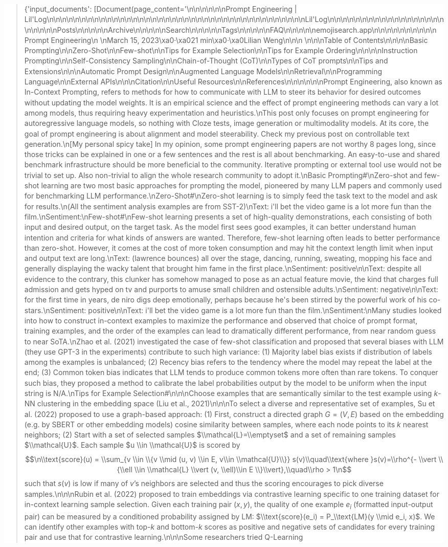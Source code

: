 > {'input_documents':
[Document(page_content='\n\n\n\n\n\nPrompt Engineering | Lil\'Log\n\n\n\n\n\n\n\n\n\n\n\n\n\n\n\n\n\n\n\n\n\n\n\n\n\n\n\n\n\n\n\n\n\n\n\n\n\n\n\nLil\'Log\n\n\n\n\n\n\n\n\n\n\n\n\n\n\n\n\n\n\n\n\n\n\nPosts\n\n\n\n\nArchive\n\n\n\n\nSearch\n\n\n\n\nTags\n\n\n\n\nFAQ\n\n\n\n\nemojisearch.app\n\n\n\n\n\n\n\n\n\n      Prompt Engineering\n    \nMarch 15, 2023\xa0·\xa021 min\xa0·\xa0Lilian Weng\n\n\n \n\n\nTable of Contents\n\n\n\nBasic Prompting\n\nZero-Shot\n\nFew-shot\n\nTips for Example Selection\n\nTips for Example Ordering\n\n\n\nInstruction Prompting\n\nSelf-Consistency Sampling\n\nChain-of-Thought (CoT)\n\nTypes of CoT prompts\n\nTips and Extensions\n\n\nAutomatic Prompt Design\n\nAugmented Language Models\n\nRetrieval\n\nProgramming Language\n\nExternal APIs\n\n\nCitation\n\nUseful Resources\n\nReferences\n\n\n\n\n\nPrompt Engineering, also known as In-Context Prompting, refers to methods for how to communicate with LLM to steer its behavior for desired outcomes without updating the model weights. It is an empirical science and the effect of prompt engineering methods can vary a lot among models, thus requiring heavy experimentation and heuristics.\nThis post only focuses on prompt engineering for autoregressive language models, so nothing with Cloze tests, image generation or multimodality models. At its core, the goal of prompt engineering is about alignment and model steerability. Check my previous post on controllable text generation.\n[My personal spicy take] In my opinion, some prompt engineering papers are not worthy 8 pages long, since those tricks can be explained in one or a few sentences and the rest is all about benchmarking. An easy-to-use and shared benchmark infrastructure should be more beneficial to the community. Iterative prompting or external tool use would not be trivial to set up. Also non-trivial to align the whole research community to adopt it.\nBasic Prompting#\nZero-shot and few-shot learning are two most basic approaches for prompting the model, pioneered by many LLM papers and commonly used for benchmarking LLM performance.\nZero-Shot#\nZero-shot learning is to simply feed the task text to the model and ask for results.\n(All the sentiment analysis examples are from SST-2)\nText: i\'ll bet the video game is a lot more fun than the film.\nSentiment:\nFew-shot#\nFew-shot learning presents a set of high-quality demonstrations, each consisting of both input and desired output, on the target task. As the model first sees good examples, it can better understand human intention and criteria for what kinds of answers are wanted. Therefore, few-shot learning often leads to better performance than zero-shot. However, it comes at the cost of more token consumption and may hit the context length limit when input and output text are long.\nText: (lawrence bounces) all over the stage, dancing, running, sweating, mopping his face and generally displaying the wacky talent that brought him fame in the first place.\nSentiment: positive\n\nText: despite all evidence to the contrary, this clunker has somehow managed to pose as an actual feature movie, the kind that charges full admission and gets hyped on tv and purports to amuse small children and ostensible adults.\nSentiment: negative\n\nText: for the first time in years, de niro digs deep emotionally, perhaps because he\'s been stirred by the powerful work of his co-stars.\nSentiment: positive\n\nText: i\'ll bet the video game is a lot more fun than the film.\nSentiment:\nMany studies looked into how to construct in-context examples to maximize the performance and observed that choice of prompt format, training examples, and the order of the examples can lead to dramatically different performance, from near random guess to near SoTA.\nZhao et al. (2021) investigated the case of few-shot classification and proposed that several biases with LLM (they use GPT-3 in the experiments) contribute to such high variance: (1) Majority label bias exists if distribution of labels among the examples is unbalanced; (2) Recency bias refers to the tendency where the model may repeat the label at the end; (3) Common token bias indicates that LLM tends to produce common tokens more often than rare tokens. To conquer such bias, they proposed a method to calibrate the label probabilities output by the model to be uniform when the input string is N/A.\nTips for Example Selection#\n\n\nChoose examples that are semantically similar to the test example using $k$-NN clustering in the embedding space (Liu et al., 2021)\n\n\nTo select a diverse and representative set of examples, Su et al. (2022) proposed to use a graph-based approach: (1) First, construct a directed graph $G=(V, E)$ based on the embedding (e.g. by SBERT or other embedding models) cosine similarity between samples, where each node points to its $k$ nearest neighbors; (2) Start with a set of selected samples $\\mathcal{L}=\\emptyset$ and a set of remaining samples $\\mathcal{U}$. Each sample $u \\in \\mathcal{U}$ is scored by $$\n\\text{score}(u) = \\sum_{v \\in \\{v \\mid (u, v) \\in E, v\\in \\mathcal{U}\\}} s(v)\\quad\\text{where }s(v)=\\rho^{- \\vert \\{\\ell \\in \\mathcal{L} \\vert (v, \\ell)\\in E \\}\\vert},\\quad\\rho > 1\n$$ such that $s(v)$ is low if many of $v$’s neighbors are selected and thus the scoring encourages to pick diverse samples.\n\n\nRubin et al. (2022) proposed to train embeddings via contrastive learning specific to one training dataset for in-context learning sample selection.  Given each training pair $(x, y)$, the quality of one example $e_i$ (formatted input-output pair) can be measured by a conditioned probability assigned by LM: $\\text{score}(e_i) = P_\\text{LM}(y \\mid e_i, x)$. We can identify other examples with top-$k$ and bottom-$k$ scores as positive and negative sets of candidates for every training pair and use that for contrastive learning.\n\n\nSome researchers tried Q-Learning